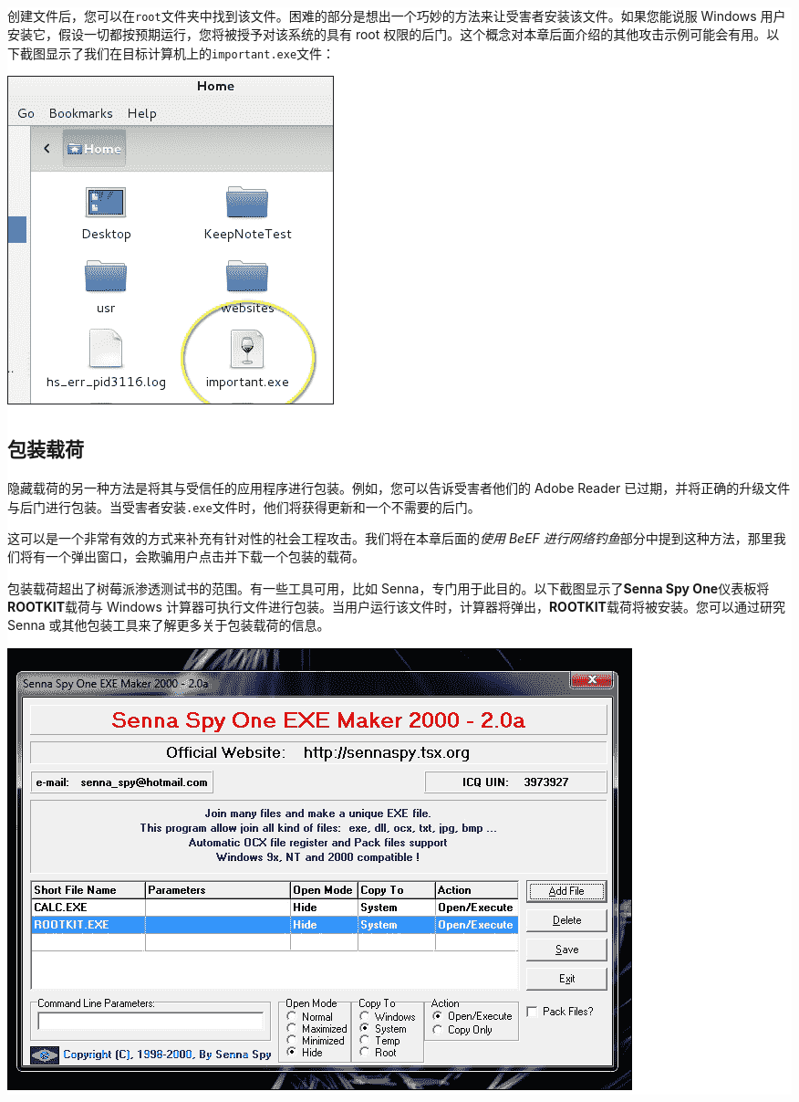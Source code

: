 创建文件后，您可以在`root`文件夹中找到该文件。困难的部分是想出一个巧妙的方法来让受害者安装该文件。如果您能说服 Windows 用户安装它，假设一切都按预期运行，您将被授予对该系统的具有 root 权限的后门。这个概念对本章后面介绍的其他攻击示例可能会有用。以下截图显示了我们在目标计算机上的`important.exe`文件：

![使用 Metasploit 创建自己的载荷](img/Insert6435OT_04_08.jpg)

## 包装载荷

隐藏载荷的另一种方法是将其与受信任的应用程序进行包装。例如，您可以告诉受害者他们的 Adobe Reader 已过期，并将正确的升级文件与后门进行包装。当受害者安装`.exe`文件时，他们将获得更新和一个不需要的后门。

这可以是一个非常有效的方式来补充有针对性的社会工程攻击。我们将在本章后面的*使用 BeEF 进行网络钓鱼*部分中提到这种方法，那里我们将有一个弹出窗口，会欺骗用户点击并下载一个包装的载荷。

包装载荷超出了树莓派渗透测试书的范围。有一些工具可用，比如 Senna，专门用于此目的。以下截图显示了**Senna Spy One**仪表板将**ROOTKIT**载荷与 Windows 计算器可执行文件进行包装。当用户运行该文件时，计算器将弹出，**ROOTKIT**载荷将被安装。您可以通过研究 Senna 或其他包装工具来了解更多关于包装载荷的信息。

![包装载荷](img/Insert6435OT_04_9.jpg)
